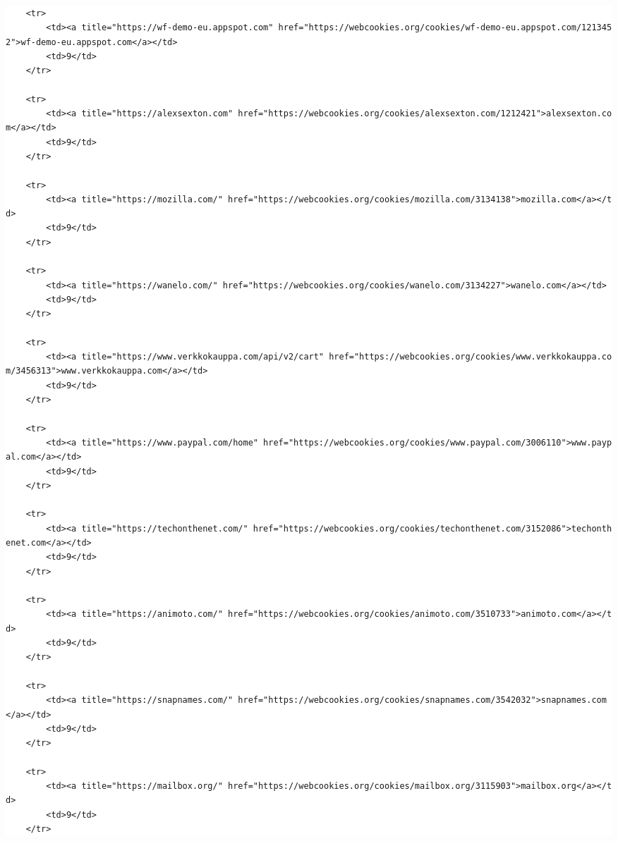 		<tr>
			<td><a title="https://wf-demo-eu.appspot.com" href="https://webcookies.org/cookies/wf-demo-eu.appspot.com/1213452">wf-demo-eu.appspot.com</a></td>
			<td>9</td>
		</tr>
	
		<tr>
			<td><a title="https://alexsexton.com" href="https://webcookies.org/cookies/alexsexton.com/1212421">alexsexton.com</a></td>
			<td>9</td>
		</tr>
	
		<tr>
			<td><a title="https://mozilla.com/" href="https://webcookies.org/cookies/mozilla.com/3134138">mozilla.com</a></td>
			<td>9</td>
		</tr>
	
		<tr>
			<td><a title="https://wanelo.com/" href="https://webcookies.org/cookies/wanelo.com/3134227">wanelo.com</a></td>
			<td>9</td>
		</tr>
	
		<tr>
			<td><a title="https://www.verkkokauppa.com/api/v2/cart" href="https://webcookies.org/cookies/www.verkkokauppa.com/3456313">www.verkkokauppa.com</a></td>
			<td>9</td>
		</tr>
	
		<tr>
			<td><a title="https://www.paypal.com/home" href="https://webcookies.org/cookies/www.paypal.com/3006110">www.paypal.com</a></td>
			<td>9</td>
		</tr>
	
		<tr>
			<td><a title="https://techonthenet.com/" href="https://webcookies.org/cookies/techonthenet.com/3152086">techonthenet.com</a></td>
			<td>9</td>
		</tr>
	
		<tr>
			<td><a title="https://animoto.com/" href="https://webcookies.org/cookies/animoto.com/3510733">animoto.com</a></td>
			<td>9</td>
		</tr>
	
		<tr>
			<td><a title="https://snapnames.com/" href="https://webcookies.org/cookies/snapnames.com/3542032">snapnames.com</a></td>
			<td>9</td>
		</tr>
	
		<tr>
			<td><a title="https://mailbox.org/" href="https://webcookies.org/cookies/mailbox.org/3115903">mailbox.org</a></td>
			<td>9</td>
		</tr>
	